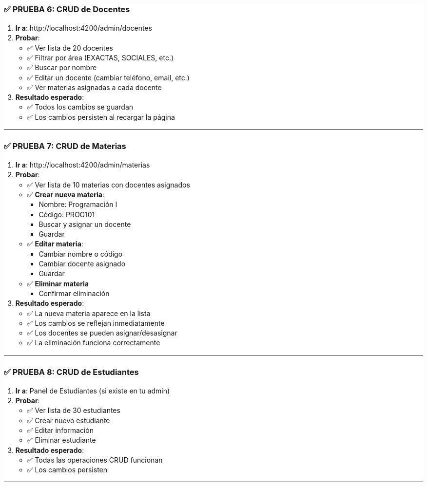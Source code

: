
### ✅ PRUEBA 6: CRUD de Docentes

1. **Ir a**: http://localhost:4200/admin/docentes
2. **Probar**:
   - ✅ Ver lista de 20 docentes
   - ✅ Filtrar por área (EXACTAS, SOCIALES, etc.)
   - ✅ Buscar por nombre
   - ✅ Editar un docente (cambiar teléfono, email, etc.)
   - ✅ Ver materias asignadas a cada docente
3. **Resultado esperado**:
   - ✅ Todos los cambios se guardan
   - ✅ Los cambios persisten al recargar la página

---

### ✅ PRUEBA 7: CRUD de Materias

1. **Ir a**: http://localhost:4200/admin/materias
2. **Probar**:
   - ✅ Ver lista de 10 materias con docentes asignados
   - ✅ **Crear nueva materia**:
     - Nombre: Programación I
     - Código: PROG101
     - Buscar y asignar un docente
     - Guardar
   - ✅ **Editar materia**:
     - Cambiar nombre o código
     - Cambiar docente asignado
     - Guardar
   - ✅ **Eliminar materia**
     - Confirmar eliminación
3. **Resultado esperado**:
   - ✅ La nueva materia aparece en la lista
   - ✅ Los cambios se reflejan inmediatamente
   - ✅ Los docentes se pueden asignar/desasignar
   - ✅ La eliminación funciona correctamente

---

### ✅ PRUEBA 8: CRUD de Estudiantes

1. **Ir a**: Panel de Estudiantes (si existe en tu admin)
2. **Probar**:
   - ✅ Ver lista de 30 estudiantes
   - ✅ Crear nuevo estudiante
   - ✅ Editar información
   - ✅ Eliminar estudiante
3. **Resultado esperado**:
   - ✅ Todas las operaciones CRUD funcionan
   - ✅ Los cambios persisten

---
